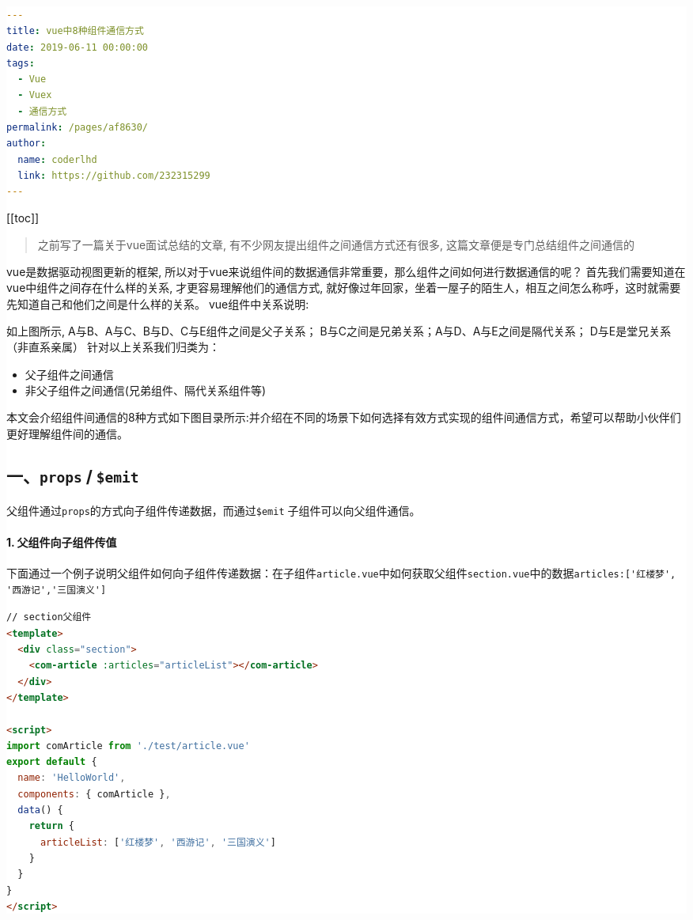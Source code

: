 ```yaml
---
title: vue中8种组件通信方式
date: 2019-06-11 00:00:00
tags: 
  - Vue
  - Vuex
  - 通信方式
permalink: /pages/af8630/
author: 
  name: coderlhd
  link: https://github.com/232315299
---
```


[[toc]]

>之前写了一篇关于vue面试总结的文章, 有不少网友提出组件之间通信方式还有很多, 这篇文章便是专门总结组件之间通信的

vue是数据驱动视图更新的框架, 所以对于vue来说组件间的数据通信非常重要，那么组件之间如何进行数据通信的呢？
首先我们需要知道在vue中组件之间存在什么样的关系, 才更容易理解他们的通信方式, 就好像过年回家，坐着一屋子的陌生人，相互之间怎么称呼，这时就需要先知道自己和他们之间是什么样的关系。
vue组件中关系说明:

如上图所示, A与B、A与C、B与D、C与E组件之间是父子关系； B与C之间是兄弟关系；A与D、A与E之间是隔代关系； D与E是堂兄关系（非直系亲属）
针对以上关系我们归类为：
- 父子组件之间通信
- 非父子组件之间通信(兄弟组件、隔代关系组件等)

本文会介绍组件间通信的8种方式如下图目录所示:并介绍在不同的场景下如何选择有效方式实现的组件间通信方式，希望可以帮助小伙伴们更好理解组件间的通信。



## 一、`props` / `$emit`
父组件通过`props`的方式向子组件传递数据，而通过`$emit` 子组件可以向父组件通信。

#### 1. 父组件向子组件传值
下面通过一个例子说明父组件如何向子组件传递数据：在子组件`article.vue`中如何获取父组件`section.vue`中的数据`articles:['红楼梦', '西游记','三国演义']`
```html
// section父组件
<template>
  <div class="section">
    <com-article :articles="articleList"></com-article>
  </div>
</template>

<script>
import comArticle from './test/article.vue'
export default {
  name: 'HelloWorld',
  components: { comArticle },
  data() {
    return {
      articleList: ['红楼梦', '西游记', '三国演义']
    }
  }
}
</script>

```
